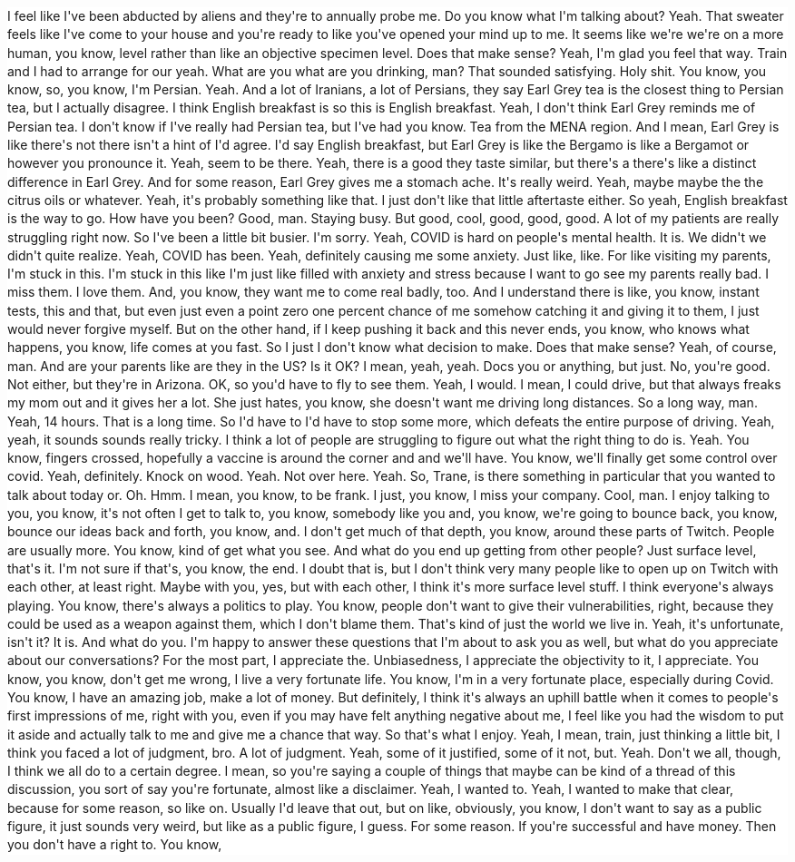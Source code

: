  I feel like I've been abducted by aliens and they're to annually probe me. Do you know what I'm talking about? Yeah. That sweater feels like I've come to your house and you're ready to like you've opened your mind up to me. It seems like we're we're on a more human, you know, level rather than like an objective specimen level. Does that make sense? Yeah, I'm glad you feel that way. Train and I had to arrange for our yeah. What are you what are you drinking, man? That sounded satisfying. Holy shit. You know, you know, so, you know, I'm Persian. Yeah. And a lot of Iranians, a lot of Persians, they say Earl Grey tea is the closest thing to Persian tea, but I actually disagree. I think English breakfast is so this is English breakfast. Yeah, I don't think Earl Grey reminds me of Persian tea. I don't know if I've really had Persian tea, but I've had you know. Tea from the MENA region. And I mean, Earl Grey is like there's not there isn't a hint of I'd agree. I'd say English breakfast, but Earl Grey is like the Bergamo is like a Bergamot or however you pronounce it. Yeah, seem to be there. Yeah, there is a good they taste similar, but there's a there's like a distinct difference in Earl Grey. And for some reason, Earl Grey gives me a stomach ache. It's really weird. Yeah, maybe maybe the the citrus oils or whatever. Yeah, it's probably something like that. I just don't like that little aftertaste either. So yeah, English breakfast is the way to go. How have you been? Good, man. Staying busy. But good, cool, good, good, good. A lot of my patients are really struggling right now. So I've been a little bit busier. I'm sorry. Yeah, COVID is hard on people's mental health. It is. We didn't we didn't quite realize. Yeah, COVID has been. Yeah, definitely causing me some anxiety. Just like, like. For like visiting my parents, I'm stuck in this. I'm stuck in this like I'm just like filled with anxiety and stress because I want to go see my parents really bad. I miss them. I love them. And, you know, they want me to come real badly, too. And I understand there is like, you know, instant tests, this and that, but even just even a point zero one percent chance of me somehow catching it and giving it to them, I just would never forgive myself. But on the other hand, if I keep pushing it back and this never ends, you know, who knows what happens, you know, life comes at you fast. So I just I don't know what decision to make. Does that make sense? Yeah, of course, man. And are your parents like are they in the US? Is it OK? I mean, yeah, yeah. Docs you or anything, but just. No, you're good. Not either, but they're in Arizona. OK, so you'd have to fly to see them. Yeah, I would. I mean, I could drive, but that always freaks my mom out and it gives her a lot. She just hates, you know, she doesn't want me driving long distances. So a long way, man. Yeah, 14 hours. That is a long time. So I'd have to I'd have to stop some more, which defeats the entire purpose of driving. Yeah, yeah, it sounds sounds really tricky. I think a lot of people are struggling to figure out what the right thing to do is. Yeah. You know, fingers crossed, hopefully a vaccine is around the corner and and we'll have. You know, we'll finally get some control over covid. Yeah, definitely. Knock on wood. Yeah. Not over here. Yeah. So, Trane, is there something in particular that you wanted to talk about today or. Oh. Hmm. I mean, you know, to be frank. I just, you know, I miss your company. Cool, man. I enjoy talking to you, you know, it's not often I get to talk to, you know, somebody like you and, you know, we're going to bounce back, you know, bounce our ideas back and forth, you know, and. I don't get much of that depth, you know, around these parts of Twitch. People are usually more. You know, kind of get what you see. And what do you end up getting from other people? Just surface level, that's it. I'm not sure if that's, you know, the end. I doubt that is, but I don't think very many people like to open up on Twitch with each other, at least right. Maybe with you, yes, but with each other, I think it's more surface level stuff. I think everyone's always playing. You know, there's always a politics to play. You know, people don't want to give their vulnerabilities, right, because they could be used as a weapon against them, which I don't blame them. That's kind of just the world we live in. Yeah, it's unfortunate, isn't it? It is. And what do you. I'm happy to answer these questions that I'm about to ask you as well, but what do you appreciate about our conversations? For the most part, I appreciate the. Unbiasedness, I appreciate the objectivity to it, I appreciate. You know, you know, don't get me wrong, I live a very fortunate life. You know, I'm in a very fortunate place, especially during Covid. You know, I have an amazing job, make a lot of money. But definitely, I think it's always an uphill battle when it comes to people's first impressions of me, right with you, even if you may have felt anything negative about me, I feel like you had the wisdom to put it aside and actually talk to me and give me a chance that way. So that's what I enjoy. Yeah, I mean, train, just thinking a little bit, I think you faced a lot of judgment, bro. A lot of judgment. Yeah, some of it justified, some of it not, but. Yeah. Don't we all, though, I think we all do to a certain degree. I mean, so you're saying a couple of things that maybe can be kind of a thread of this discussion, you sort of say you're fortunate, almost like a disclaimer. Yeah, I wanted to. Yeah, I wanted to make that clear, because for some reason, so like on. Usually I'd leave that out, but on like, obviously, you know, I don't want to say as a public figure, it just sounds very weird, but like as a public figure, I guess. For some reason. If you're successful and have money. Then you don't have a right to. You know,